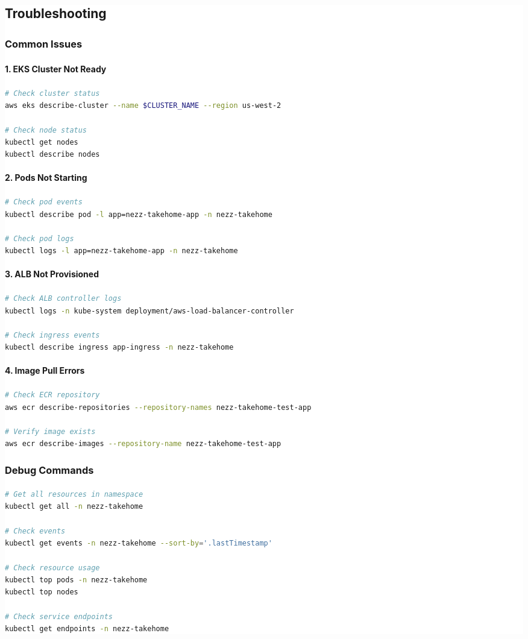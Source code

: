 ## Troubleshooting

### Common Issues

#### 1. EKS Cluster Not Ready
```bash
# Check cluster status
aws eks describe-cluster --name $CLUSTER_NAME --region us-west-2

# Check node status
kubectl get nodes
kubectl describe nodes
```

#### 2. Pods Not Starting
```bash
# Check pod events
kubectl describe pod -l app=nezz-takehome-app -n nezz-takehome

# Check pod logs
kubectl logs -l app=nezz-takehome-app -n nezz-takehome
```

#### 3. ALB Not Provisioned
```bash
# Check ALB controller logs
kubectl logs -n kube-system deployment/aws-load-balancer-controller

# Check ingress events
kubectl describe ingress app-ingress -n nezz-takehome
```

#### 4. Image Pull Errors
```bash
# Check ECR repository
aws ecr describe-repositories --repository-names nezz-takehome-test-app

# Verify image exists
aws ecr describe-images --repository-name nezz-takehome-test-app
```

### Debug Commands

```bash
# Get all resources in namespace
kubectl get all -n nezz-takehome

# Check events
kubectl get events -n nezz-takehome --sort-by='.lastTimestamp'

# Check resource usage
kubectl top pods -n nezz-takehome
kubectl top nodes

# Check service endpoints
kubectl get endpoints -n nezz-takehome
```
